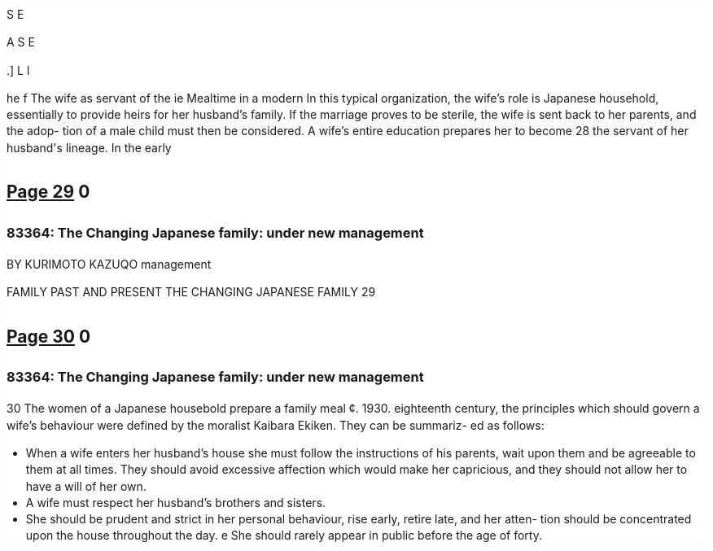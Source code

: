 S
E
 
A
S
E
 
.] 
L
l
 
he f 
  The wife as servant of the ie 
Mealtime in a modern 
In this typical organization, the wife’s role is Japanese household, 
essentially to provide heirs for her husband’s 
family. If the marriage proves to be sterile, the 
wife is sent back to her parents, and the adop- 
tion of a male child must then be considered. A 
wife’s entire education prepares her to become 
28 the servant of her husband's lineage. In the early

## [Page 29](https://demo.humlab.umu.se/courier/083386engo.pdf#page=29) 0

### 83364: The Changing Japanese family: under new management

BY KURIMOTO KAZUQO management  
 
FAMILY 
PAST 
AND PRESENT 
THE CHANGING 
JAPANESE FAMILY 29

## [Page 30](https://demo.humlab.umu.se/courier/083386engo.pdf#page=30) 0

### 83364: The Changing Japanese family: under new management

30 
The women of a Japanese 
housebold prepare a family 
meal ¢. 1930. 
eighteenth century, the principles which should 
govern a wife’s behaviour were defined by the 
moralist Kaibara Ekiken. They can be summariz- 
ed as follows: 
* When a wife enters her husband’s house she 
must follow the instructions of his parents, wait 
upon them and be agreeable to them at all times. 
They should avoid excessive affection which 
would make her capricious, and they should not 
allow her to have a will of her own. 
* A wife must respect her husband’s brothers and 
sisters. 
* She should be prudent and strict in her personal 
behaviour, rise early, retire late, and her atten- 
tion should be concentrated upon the house 
throughout the day. 
e She should rarely appear in public before the 
age of forty. 